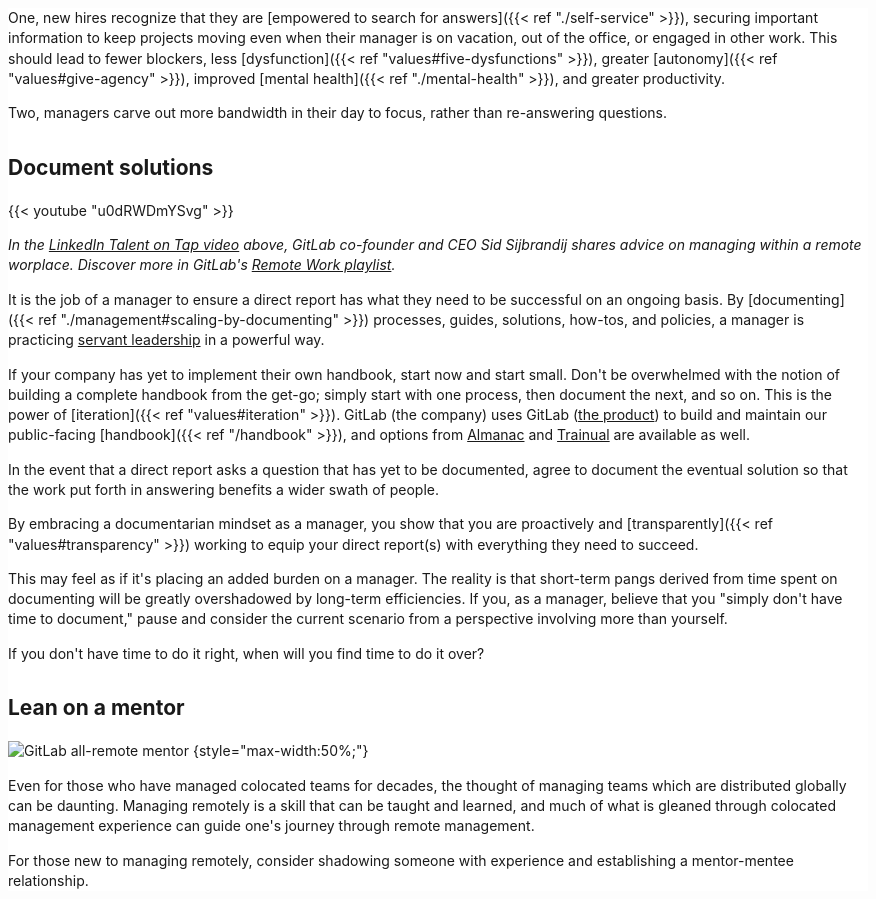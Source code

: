 One, new hires recognize that they are [empowered to search for answers]({{< ref "./self-service" >}}), securing important information to keep projects moving even when their manager is on vacation, out of the office, or engaged in other work. This should lead to fewer blockers, less [dysfunction]({{< ref "values#five-dysfunctions" >}}), greater [autonomy]({{< ref "values#give-agency" >}}), improved [mental health]({{< ref "./mental-health" >}}), and greater productivity.

Two, managers carve out more bandwidth in their day to focus, rather than re-answering questions.

## Document solutions

{{< youtube "u0dRWDmYSvg" >}}

*In the [LinkedIn Talent on Tap video](https://youtu.be/u0dRWDmYSvg) above, GitLab co-founder and CEO Sid Sijbrandij shares advice on managing within a remote worplace. Discover more in GitLab's [Remote Work playlist](https://www.youtube.com/playlist?list=PL05JrBw4t0Kq7QUX-Ux5fOunQotqJbECc).*

It is the job of a manager to ensure a direct report has what they need to be successful on an ongoing basis. By [documenting]({{< ref "./management#scaling-by-documenting" >}}) processes, guides, solutions, how-tos, and policies, a manager is practicing [servant leadership](https://www.shrm.org/resourcesandtools/hr-topics/organizational-and-employee-development/pages/the-art-of-servant-leadership.aspx) in a powerful way.

If your company has yet to implement their own handbook, start now and start small. Don't be overwhelmed with the notion of building a complete handbook from the get-go; simply start with one process, then document the next, and so on. This is the power of [iteration]({{< ref "values#iteration" >}}). GitLab (the company) uses GitLab ([the product](https://about.gitlab.com/stages-devops-lifecycle/)) to build and maintain our public-facing [handbook]({{< ref "/handbook" >}}), and options from [Almanac](https://almanac.io/) and [Trainual](https://trainual.com/) are available as well.

In the event that a direct report asks a question that has yet to be documented, agree to document the eventual solution so that the work put forth in answering benefits a wider swath of people.

By embracing a documentarian mindset as a manager, you show that you are proactively and [transparently]({{< ref "values#transparency" >}}) working to equip your direct report(s) with everything they need to succeed.

This may feel as if it's placing an added burden on a manager. The reality is that short-term pangs derived from time spent on documenting will be greatly overshadowed by long-term efficiencies. If you, as a manager, believe that you "simply don't have time to document," pause and consider the current scenario from a perspective involving more than yourself.

If you don't have time to do it right, when will you find time to do it over?

## Lean on a mentor

![GitLab all-remote mentor](/images/all-remote/gitlab-commit-sf-2020-mentor.jpg)
{style="max-width:50%;"}

Even for those who have managed colocated teams for decades, the thought of managing teams which are distributed globally can be daunting. Managing remotely is a skill that can be taught and learned, and much of what is gleaned through colocated management experience can guide one's journey through remote management.

For those new to managing remotely, consider shadowing someone with experience and establishing a mentor-mentee relationship.
